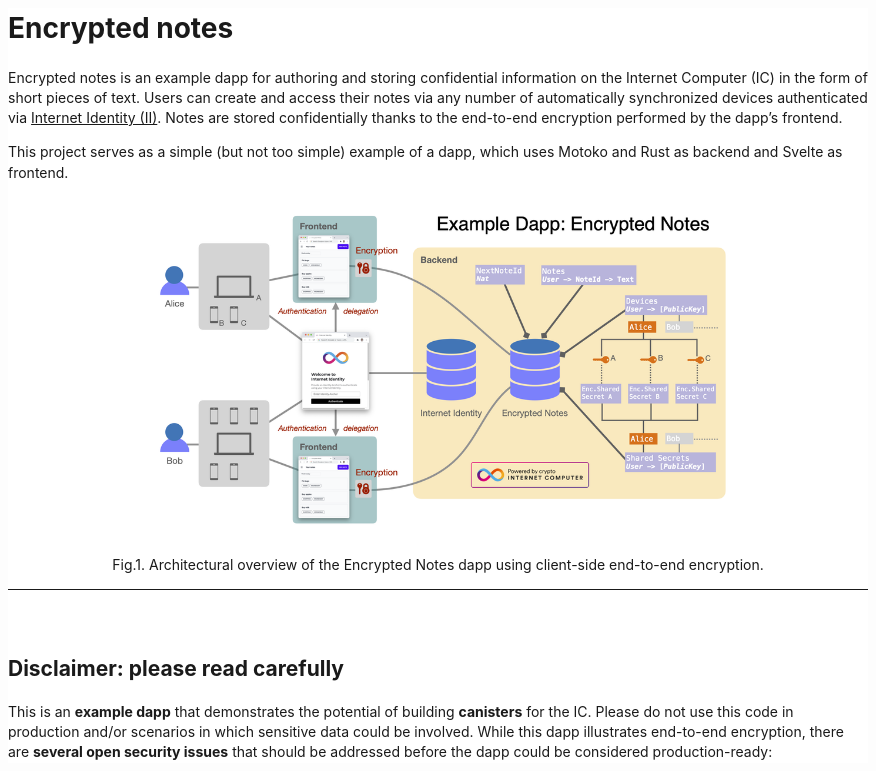 # Encrypted notes

Encrypted notes is an example dapp for authoring and storing confidential information on the Internet Computer (IC) in the form of short pieces of text. Users can create and access their notes via any number of automatically synchronized devices authenticated via [Internet Identity (II)](https://wiki.internetcomputer.org/wiki/What_is_Internet_Identity). Notes are stored confidentially thanks to the end-to-end encryption performed by the dapp’s frontend.

This project serves as a simple (but not too simple) example of a dapp, which uses Motoko and Rust as backend and Svelte as frontend.

<p align="center">
  <img src="./pictures/architectural_overview.png" width="70%" height="70%"/>
</p>
<p align = "center">
Fig.1. Architectural overview of the Encrypted Notes dapp using client-side end-to-end encryption.
</p>

---
&nbsp;

## Disclaimer: please read carefully

This is an **example dapp** that demonstrates the potential of building **canisters** for the IC. Please do not use this code in production and/or scenarios in which sensitive data could be involved. While this dapp illustrates end-to-end encryption, there are **several open security issues** that should be addressed before the dapp could be considered production-ready:
